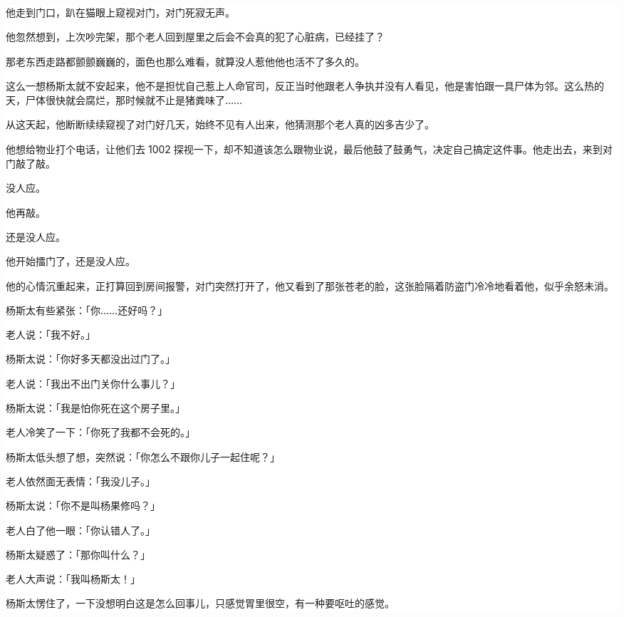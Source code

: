 
他走到门口，趴在猫眼上窥视对门，对门死寂无声。


他忽然想到，上次吵完架，那个老人回到屋里之后会不会真的犯了心脏病，已经挂了？


那老东西走路都颤颤巍巍的，面色也那么难看，就算没人惹他他也活不了多久的。


这么一想杨斯太就不安起来，他不是担忧自己惹上人命官司，反正当时他跟老人争执并没有人看见，他是害怕跟一具尸体为邻。这么热的天，尸体很快就会腐烂，那时候就不止是猪粪味了……


从这天起，他断断续续窥视了对门好几天，始终不见有人出来，他猜测那个老人真的凶多吉少了。


他想给物业打个电话，让他们去 1002 探视一下，却不知道该怎么跟物业说，最后他鼓了鼓勇气，决定自己搞定这件事。他走出去，来到对门敲了敲。


没人应。


他再敲。


还是没人应。


他开始擂门了，还是没人应。


他的心情沉重起来，正打算回到房间报警，对门突然打开了，他又看到了那张苍老的脸，这张脸隔着防盗门冷冷地看着他，似乎余怒未消。


杨斯太有些紧张：「你……还好吗？」


老人说：「我不好。」


杨斯太说：「你好多天都没出过门了。」


老人说：「我出不出门关你什么事儿？」


杨斯太说：「我是怕你死在这个房子里。」


老人冷笑了一下：「你死了我都不会死的。」


杨斯太低头想了想，突然说：「你怎么不跟你儿子一起住呢？」


老人依然面无表情：「我没儿子。」


杨斯太说：「你不是叫杨果修吗？」


老人白了他一眼：「你认错人了。」


杨斯太疑惑了：「那你叫什么？」


老人大声说：「我叫杨斯太！」


杨斯太愣住了，一下没想明白这是怎么回事儿，只感觉胃里很空，有一种要呕吐的感觉。

